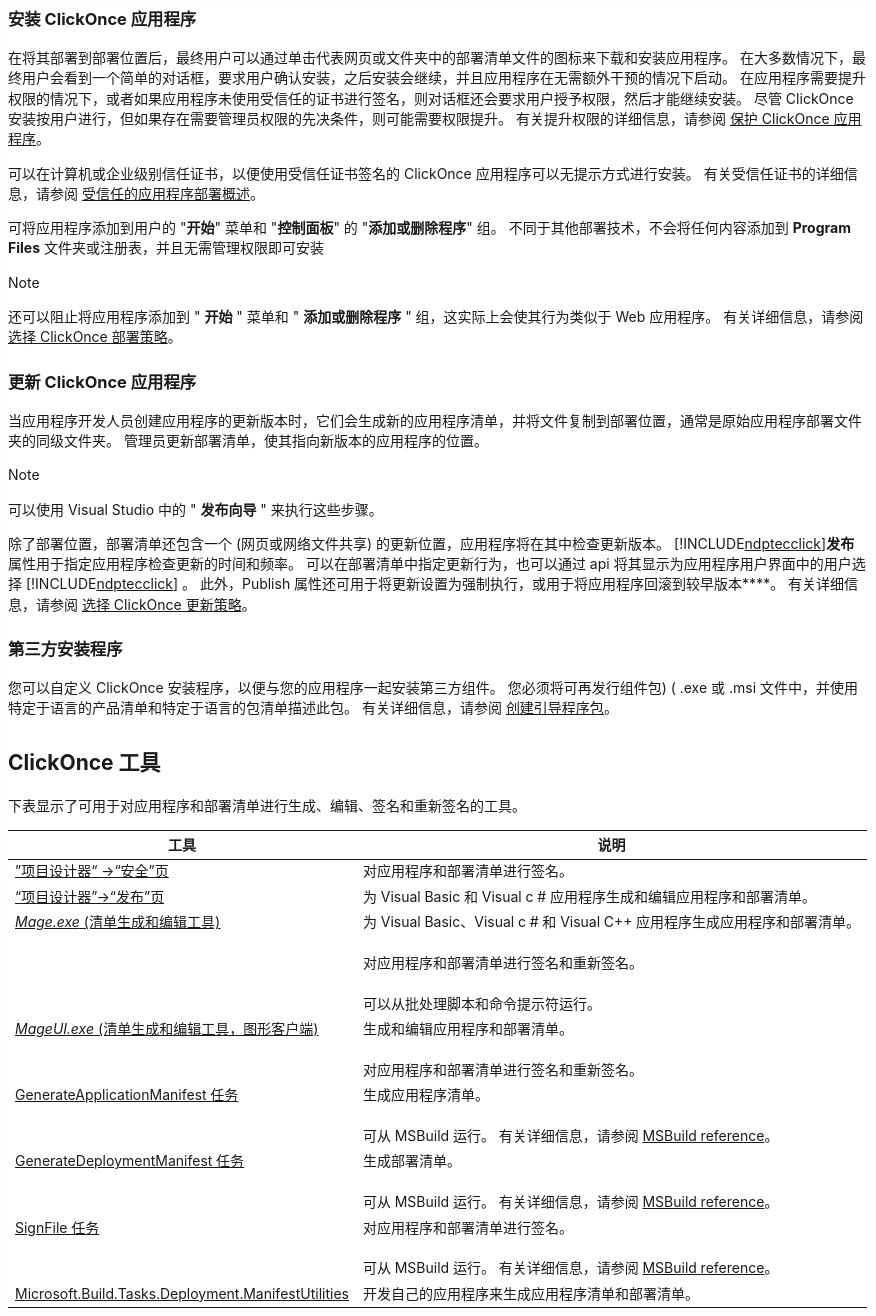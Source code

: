 ### <a name="install-clickonce-applications"></a>安装 ClickOnce 应用程序
 在将其部署到部署位置后，最终用户可以通过单击代表网页或文件夹中的部署清单文件的图标来下载和安装应用程序。 在大多数情况下，最终用户会看到一个简单的对话框，要求用户确认安装，之后安装会继续，并且应用程序在无需额外干预的情况下启动。 在应用程序需要提升权限的情况下，或者如果应用程序未使用受信任的证书进行签名，则对话框还会要求用户授予权限，然后才能继续安装。 尽管 ClickOnce 安装按用户进行，但如果存在需要管理员权限的先决条件，则可能需要权限提升。 有关提升权限的详细信息，请参阅 [保护 ClickOnce 应用程序](../deployment/securing-clickonce-applications.md)。

 可以在计算机或企业级别信任证书，以便使用受信任证书签名的 ClickOnce 应用程序可以无提示方式进行安装。 有关受信任证书的详细信息，请参阅 [受信任的应用程序部署概述](../deployment/trusted-application-deployment-overview.md)。

 可将应用程序添加到用户的 "**开始**" 菜单和 "**控制面板**" 的 "**添加或删除程序**" 组。 不同于其他部署技术，不会将任何内容添加到 **Program Files** 文件夹或注册表，并且无需管理权限即可安装

> [!NOTE]
> 还可以阻止将应用程序添加到 " **开始** " 菜单和 " **添加或删除程序** " 组，这实际上会使其行为类似于 Web 应用程序。 有关详细信息，请参阅 [选择 ClickOnce 部署策略](../deployment/choosing-a-clickonce-deployment-strategy.md)。

### <a name="update-clickonce-applications"></a>更新 ClickOnce 应用程序
 当应用程序开发人员创建应用程序的更新版本时，它们会生成新的应用程序清单，并将文件复制到部署位置，通常是原始应用程序部署文件夹的同级文件夹。 管理员更新部署清单，使其指向新版本的应用程序的位置。

> [!NOTE]
> 可以使用 Visual Studio 中的 " **发布向导** " 来执行这些步骤。

 除了部署位置，部署清单还包含一个 (网页或网络文件共享) 的更新位置，应用程序将在其中检查更新版本。 [!INCLUDE[ndptecclick](../deployment/includes/ndptecclick_md.md)]**发布**属性用于指定应用程序检查更新的时间和频率。 可以在部署清单中指定更新行为，也可以通过 api 将其显示为应用程序用户界面中的用户选择 [!INCLUDE[ndptecclick](../deployment/includes/ndptecclick_md.md)] 。 此外，Publish 属性还可用于将更新设置为强制执行，或用于将应用程序回滚到较早版本****。 有关详细信息，请参阅 [选择 ClickOnce 更新策略](../deployment/choosing-a-clickonce-update-strategy.md)。

### <a name="third-party-installers"></a>第三方安装程序
 您可以自定义 ClickOnce 安装程序，以便与您的应用程序一起安装第三方组件。 您必须将可再发行组件包)  ( .exe 或 .msi 文件中，并使用特定于语言的产品清单和特定于语言的包清单描述此包。 有关详细信息，请参阅 [创建引导程序包](../deployment/creating-bootstrapper-packages.md)。

## <a name="clickonce-tools"></a>ClickOnce 工具
 下表显示了可用于对应用程序和部署清单进行生成、编辑、签名和重新签名的工具。

|工具|说明|
|----------|-----------------|
|[”项目设计器“ -&gt;“安全”页](../ide/reference/security-page-project-designer.md)|对应用程序和部署清单进行签名。|
|[“项目设计器”-&gt;“发布”页](../ide/reference/publish-page-project-designer.md)|为 Visual Basic 和 Visual c # 应用程序生成和编辑应用程序和部署清单。|
|[*Mage.exe* (清单生成和编辑工具) ](/dotnet/framework/tools/mage-exe-manifest-generation-and-editing-tool)|为 Visual Basic、Visual c # 和 Visual C++ 应用程序生成应用程序和部署清单。<br /><br /> 对应用程序和部署清单进行签名和重新签名。<br /><br /> 可以从批处理脚本和命令提示符运行。|
|[*MageUI.exe* (清单生成和编辑工具，图形客户端) ](/dotnet/framework/tools/mageui-exe-manifest-generation-and-editing-tool-graphical-client)|生成和编辑应用程序和部署清单。<br /><br /> 对应用程序和部署清单进行签名和重新签名。|
|[GenerateApplicationManifest 任务](../msbuild/generateapplicationmanifest-task.md)|生成应用程序清单。<br /><br /> 可从 MSBuild 运行。 有关详细信息，请参阅 [MSBuild reference](../msbuild/msbuild-reference.md)。|
|[GenerateDeploymentManifest 任务](../msbuild/generatedeploymentmanifest-task.md)|生成部署清单。<br /><br /> 可从 MSBuild 运行。 有关详细信息，请参阅 [MSBuild reference](../msbuild/msbuild-reference.md)。|
|[SignFile 任务](../msbuild/signfile-task.md)|对应用程序和部署清单进行签名。<br /><br /> 可从 MSBuild 运行。 有关详细信息，请参阅 [MSBuild reference](../msbuild/msbuild-reference.md)。|
|[Microsoft.Build.Tasks.Deployment.ManifestUtilities](/dotnet/api/microsoft.build.tasks.deployment.manifestutilities)|开发自己的应用程序来生成应用程序清单和部署清单。|
